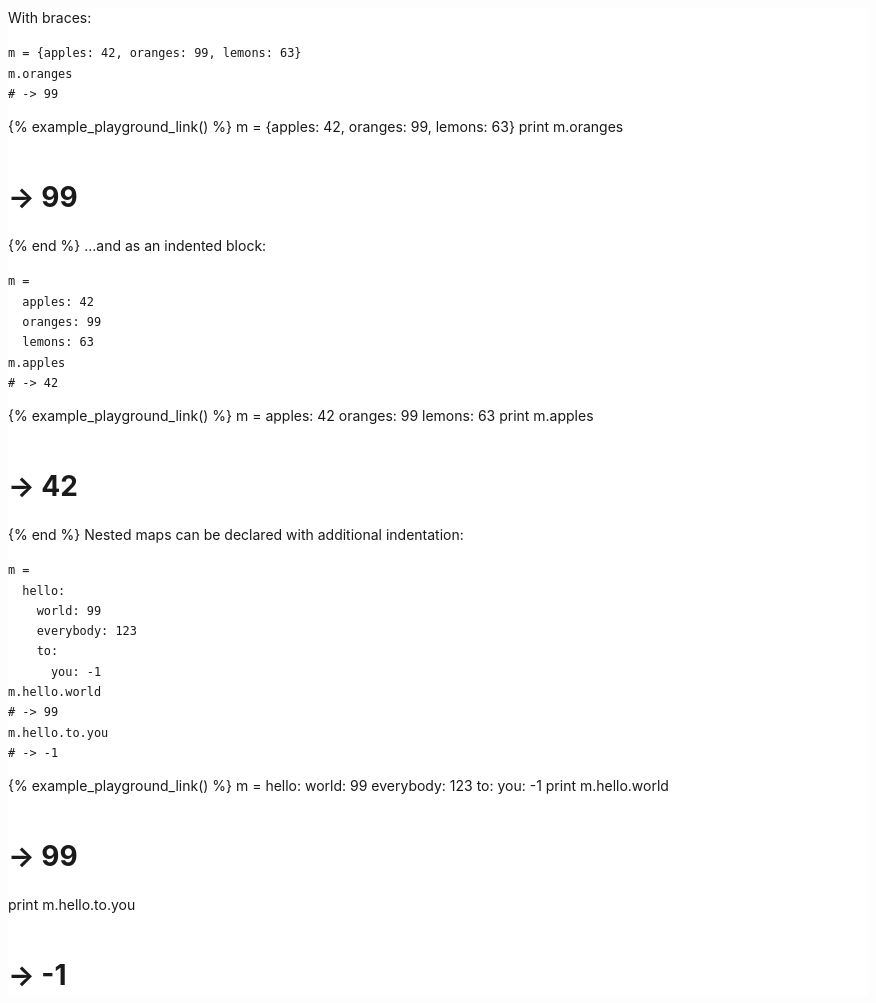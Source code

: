 With braces:

````koto
m = {apples: 42, oranges: 99, lemons: 63}
m.oranges
# -> 99
````

{% example_playground_link() %}
m = {apples: 42, oranges: 99, lemons: 63}
print m.oranges
# -> 99

{% end %}
...and as an indented block:

````koto
m = 
  apples: 42
  oranges: 99
  lemons: 63
m.apples
# -> 42
````

{% example_playground_link() %}
m = 
  apples: 42
  oranges: 99
  lemons: 63
print m.apples
# -> 42

{% end %}
Nested maps can be declared with additional indentation:

````koto
m =
  hello:
    world: 99
    everybody: 123
    to:
      you: -1
m.hello.world
# -> 99
m.hello.to.you
# -> -1
````

{% example_playground_link() %}
m =
  hello:
    world: 99
    everybody: 123
    to:
      you: -1
print m.hello.world
# -> 99
print m.hello.to.you
# -> -1
